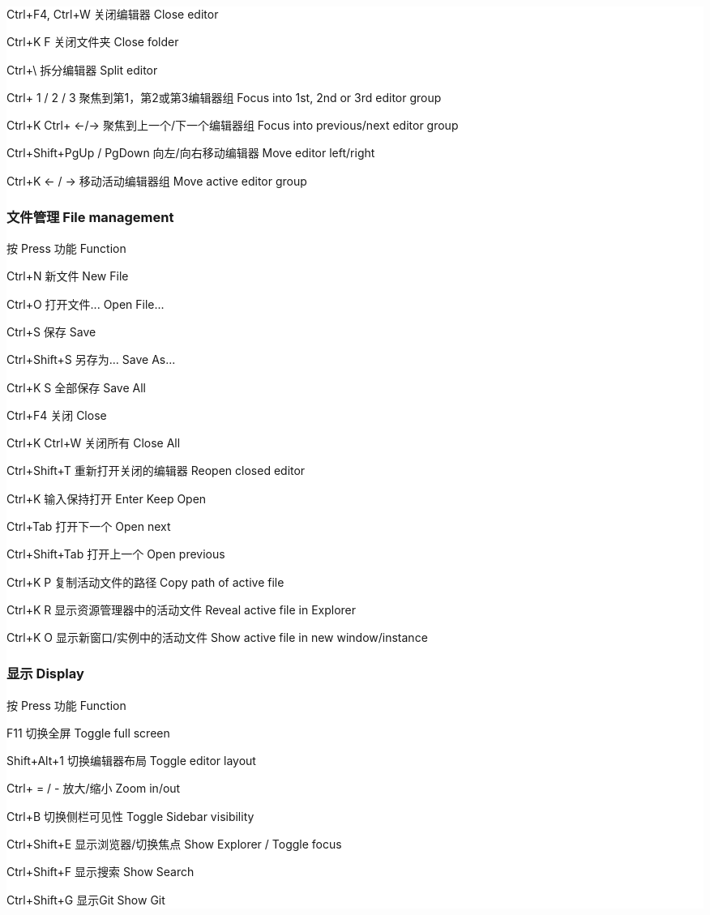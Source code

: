 Ctrl+F4, Ctrl+W	关闭编辑器 Close editor

Ctrl+K F	关闭文件夹 Close folder

Ctrl+\	拆分编辑器 Split editor

Ctrl+ 1 / 2 / 3	聚焦到第1，第2或第3编辑器组 Focus into 1st, 2nd or 3rd editor group

Ctrl+K Ctrl+ ←/→	聚焦到上一个/下一个编辑器组 Focus into previous/next editor group

Ctrl+Shift+PgUp / PgDown	向左/向右移动编辑器 Move editor left/right

Ctrl+K ← / →	移动活动编辑器组 Move active editor group

### 文件管理 File management

按 Press	功能 Function

Ctrl+N	新文件 New File

Ctrl+O	打开文件... Open File...

Ctrl+S	保存 Save

Ctrl+Shift+S	另存为... Save As...

Ctrl+K S	全部保存 Save All

Ctrl+F4	关闭 Close

Ctrl+K Ctrl+W	关闭所有 Close All

Ctrl+Shift+T	重新打开关闭的编辑器 Reopen closed editor

Ctrl+K	输入保持打开 Enter Keep Open

Ctrl+Tab	打开下一个 Open next

Ctrl+Shift+Tab	打开上一个 Open previous

Ctrl+K P	复制活动文件的路径 Copy path of active file

Ctrl+K R	显示资源管理器中的活动文件 Reveal active file in Explorer

Ctrl+K O	显示新窗口/实例中的活动文件 Show active file in new window/instance

### 显示 Display

按 Press	功能 Function

F11	切换全屏 Toggle full screen

Shift+Alt+1	切换编辑器布局 Toggle editor layout

Ctrl+ = / -	放大/缩小 Zoom in/out

Ctrl+B	切换侧栏可见性 Toggle Sidebar visibility

Ctrl+Shift+E	显示浏览器/切换焦点 Show Explorer / Toggle focus

Ctrl+Shift+F	显示搜索 Show Search

Ctrl+Shift+G	显示Git Show Git
